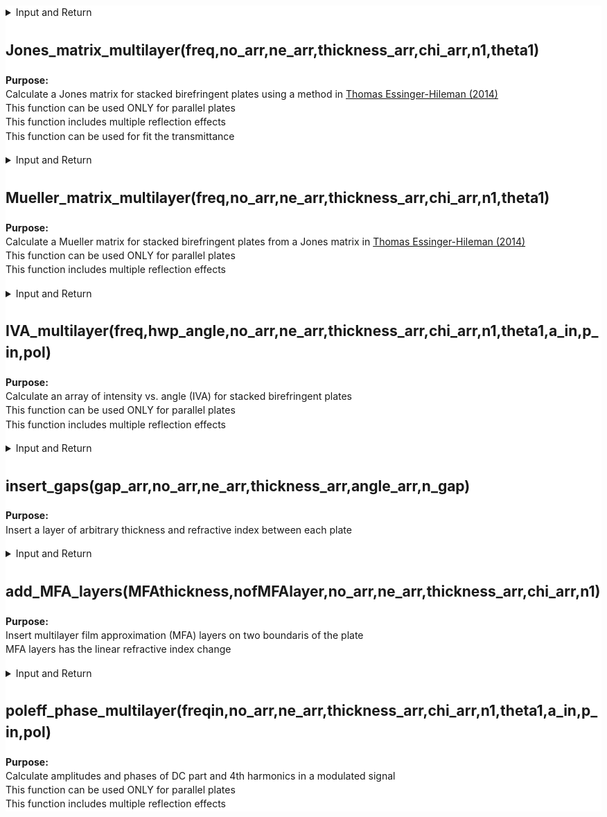 <details><summary>Input and Return</summary></details> 

## Jones_matrix_multilayer(freq,no_arr,ne_arr,thickness_arr,chi_arr,n1,theta1)
**Purpose:**  
	Calculate a Jones matrix for stacked birefringent plates using a method in [Thomas Essinger-Hileman (2014)](https://doi.org/10.1364/AO.52.000212)  
	This function can be used ONLY for parallel plates  
	This function includes multiple reflection effects  
	This function can be used for fit the transmittance  
	
<details><summary>Input and Return</summary></details> 

## Mueller_matrix_multilayer(freq,no_arr,ne_arr,thickness_arr,chi_arr,n1,theta1)
**Purpose:**  
	Calculate a Mueller matrix for stacked birefringent plates from a Jones matrix in [Thomas Essinger-Hileman (2014)](https://doi.org/10.1364/AO.52.000212)  
	This function can be used ONLY for parallel plates  
	This function includes multiple reflection effects  
	
<details><summary>Input and Return</summary></details> 

## IVA_multilayer(freq,hwp_angle,no_arr,ne_arr,thickness_arr,chi_arr,n1,theta1,a_in,p_in,pol)
**Purpose:**  
	Calculate an array of intensity vs. angle (IVA) for stacked birefringent plates  
	This function can be used ONLY for parallel plates  
	This function includes multiple reflection effects  	
	
<details><summary>Input and Return</summary></details> 

## insert_gaps(gap_arr,no_arr,ne_arr,thickness_arr,angle_arr,n_gap)
**Purpose:**  
	Insert a layer of arbitrary thickness and refractive index between each plate   
	
<details><summary>Input and Return</summary></details> 

## add_MFA_layers(MFAthickness,nofMFAlayer,no_arr,ne_arr,thickness_arr,chi_arr,n1)
**Purpose:**  
	Insert multilayer film approximation (MFA) layers on two boundaris of the plate   
	MFA layers has the linear refractive index change  
	
<details><summary>Input and Return</summary></details> 

## poleff_phase_multilayer(freqin,no_arr,ne_arr,thickness_arr,chi_arr,n1,theta1,a_in,p_in,pol)
**Purpose:**  
	Calculate amplitudes and phases of DC part and 4th harmonics in a modulated signal   
	This function can be used ONLY for parallel plates  
	This function includes multiple reflection effects  
	